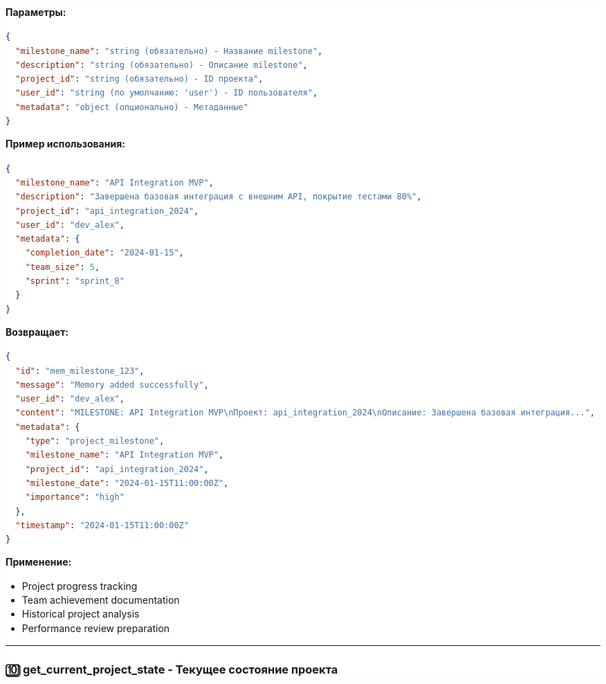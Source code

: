 **Параметры:**
```json
{
  "milestone_name": "string (обязательно) - Название milestone",
  "description": "string (обязательно) - Описание milestone", 
  "project_id": "string (обязательно) - ID проекта",
  "user_id": "string (по умолчанию: 'user') - ID пользователя",
  "metadata": "object (опционально) - Метаданные"
}
```

**Пример использования:**
```json
{
  "milestone_name": "API Integration MVP",
  "description": "Завершена базовая интеграция с внешним API, покрытие тестами 80%",
  "project_id": "api_integration_2024",
  "user_id": "dev_alex",
  "metadata": {
    "completion_date": "2024-01-15",
    "team_size": 5,
    "sprint": "sprint_8"
  }
}
```

**Возвращает:**
```json
{
  "id": "mem_milestone_123",
  "message": "Memory added successfully",
  "user_id": "dev_alex",
  "content": "MILESTONE: API Integration MVP\nПроект: api_integration_2024\nОписание: Завершена базовая интеграция...",
  "metadata": {
    "type": "project_milestone",
    "milestone_name": "API Integration MVP",
    "project_id": "api_integration_2024", 
    "milestone_date": "2024-01-15T11:00:00Z",
    "importance": "high"
  },
  "timestamp": "2024-01-15T11:00:00Z"
}
```

**Применение:**
- Project progress tracking
- Team achievement documentation  
- Historical project analysis
- Performance review preparation

---

### 🔟 **get_current_project_state** - Текущее состояние проекта

